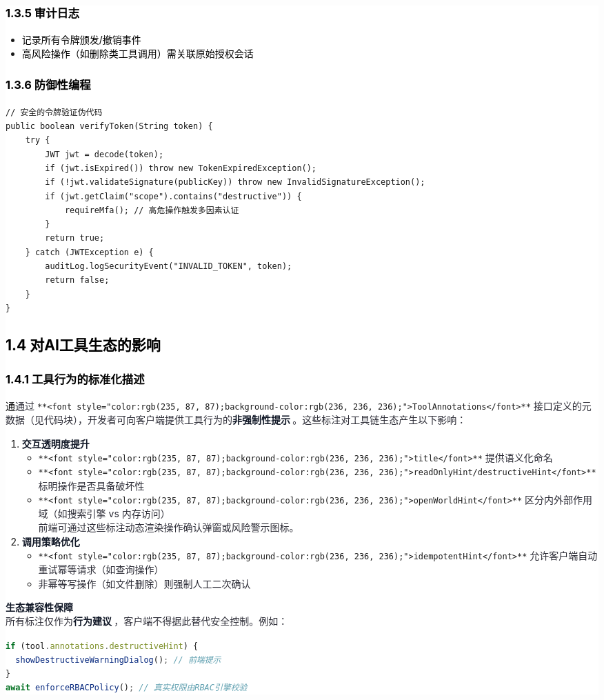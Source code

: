 ### **<font style="color:#000000;">1.3.5 审计日志</font>**
+ <font style="color:#000000;">记录所有令牌颁发/撤销事件</font>
+ <font style="color:#000000;">高风险操作（如删除类工具调用）需关联原始授权会话</font>

### **<font style="color:#000000;">1.3.6 防御性编程</font>**
```plain
// 安全的令牌验证伪代码  
public boolean verifyToken(String token) {  
    try {  
        JWT jwt = decode(token);  
        if (jwt.isExpired()) throw new TokenExpiredException();  
        if (!jwt.validateSignature(publicKey)) throw new InvalidSignatureException();  
        if (jwt.getClaim("scope").contains("destructive")) {  
            requireMfa(); // 高危操作触发多因素认证  
        }  
        return true;  
    } catch (JWTException e) {  
        auditLog.logSecurityEvent("INVALID_TOKEN", token);  
        return false;  
    }  
}
```

## **<font style="color:#000000;">1.4 对AI工具生态的影响</font>**
### **<font style="color:#000000;">1.4.1 工具行为的标准化描述</font>**
<font style="color:#000000;">通</font><font style="color:rgb(44, 44, 54);">通过 </font>`**<font style="color:rgb(235, 87, 87);background-color:rgb(236, 236, 236);">ToolAnnotations</font>**`<font style="color:rgb(44, 44, 54);"> 接口定义的元数据（见代码块），开发者可向客户端提供工具行为的</font>**<font style="color:rgb(17, 24, 39);">非强制性提示 </font>**<font style="color:rgb(44, 44, 54);">。这些标注对工具链生态产生以下影响：</font>

1. **<font style="color:rgb(17, 24, 39);">交互透明度提升</font>**
    - `**<font style="color:rgb(235, 87, 87);background-color:rgb(236, 236, 236);">title</font>**`<font style="color:rgb(44, 44, 54);"> 提供语义化命名</font>
    - `**<font style="color:rgb(235, 87, 87);background-color:rgb(236, 236, 236);">readOnlyHint/destructiveHint</font>**`<font style="color:rgb(44, 44, 54);"> 标明操作是否具备破坏性</font>
    - `**<font style="color:rgb(235, 87, 87);background-color:rgb(236, 236, 236);">openWorldHint</font>**`<font style="color:rgb(44, 44, 54);"> 区分内外部作用域（如搜索引擎 vs 内存访问）  
</font><font style="color:rgb(44, 44, 54);">前端可通过这些标注动态渲染操作确认弹窗或风险警示图标。</font>
2. **<font style="color:rgb(17, 24, 39);">调用策略优化</font>**
    - `**<font style="color:rgb(235, 87, 87);background-color:rgb(236, 236, 236);">idempotentHint</font>**`<font style="color:rgb(44, 44, 54);"> 允许客户端自动重试幂等请求（如查询操作）</font>
    - <font style="color:rgb(44, 44, 54);">非幂等写操作（如文件删除）则强制人工二次确认</font>

**<font style="color:rgb(17, 24, 39);">生态兼容性保障</font>**<font style="color:rgb(44, 44, 54);">  
</font><font style="color:rgb(44, 44, 54);">所有标注仅作为</font>**<font style="color:rgb(17, 24, 39);">行为建议 </font>**<font style="color:rgb(44, 44, 54);">，客户端不得据此替代安全控制。例如：</font>

```typescript
if (tool.annotations.destructiveHint) {  
  showDestructiveWarningDialog(); // 前端提示  
}  
await enforceRBACPolicy(); // 真实权限由RBAC引擎校验  
```
